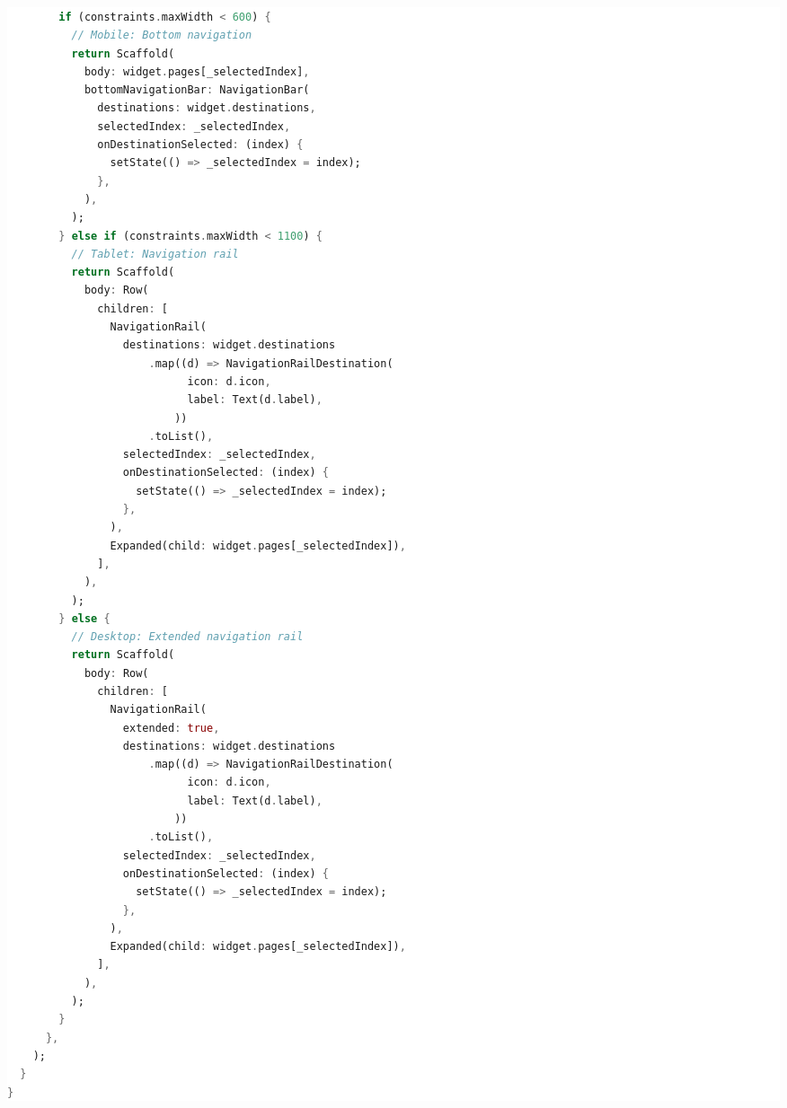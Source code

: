 ```dart
        if (constraints.maxWidth < 600) {
          // Mobile: Bottom navigation
          return Scaffold(
            body: widget.pages[_selectedIndex],
            bottomNavigationBar: NavigationBar(
              destinations: widget.destinations,
              selectedIndex: _selectedIndex,
              onDestinationSelected: (index) {
                setState(() => _selectedIndex = index);
              },
            ),
          );
        } else if (constraints.maxWidth < 1100) {
          // Tablet: Navigation rail
          return Scaffold(
            body: Row(
              children: [
                NavigationRail(
                  destinations: widget.destinations
                      .map((d) => NavigationRailDestination(
                            icon: d.icon,
                            label: Text(d.label),
                          ))
                      .toList(),
                  selectedIndex: _selectedIndex,
                  onDestinationSelected: (index) {
                    setState(() => _selectedIndex = index);
                  },
                ),
                Expanded(child: widget.pages[_selectedIndex]),
              ],
            ),
          );
        } else {
          // Desktop: Extended navigation rail
          return Scaffold(
            body: Row(
              children: [
                NavigationRail(
                  extended: true,
                  destinations: widget.destinations
                      .map((d) => NavigationRailDestination(
                            icon: d.icon,
                            label: Text(d.label),
                          ))
                      .toList(),
                  selectedIndex: _selectedIndex,
                  onDestinationSelected: (index) {
                    setState(() => _selectedIndex = index);
                  },
                ),
                Expanded(child: widget.pages[_selectedIndex]),
              ],
            ),
          );
        }
      },
    );
  }
}
```
